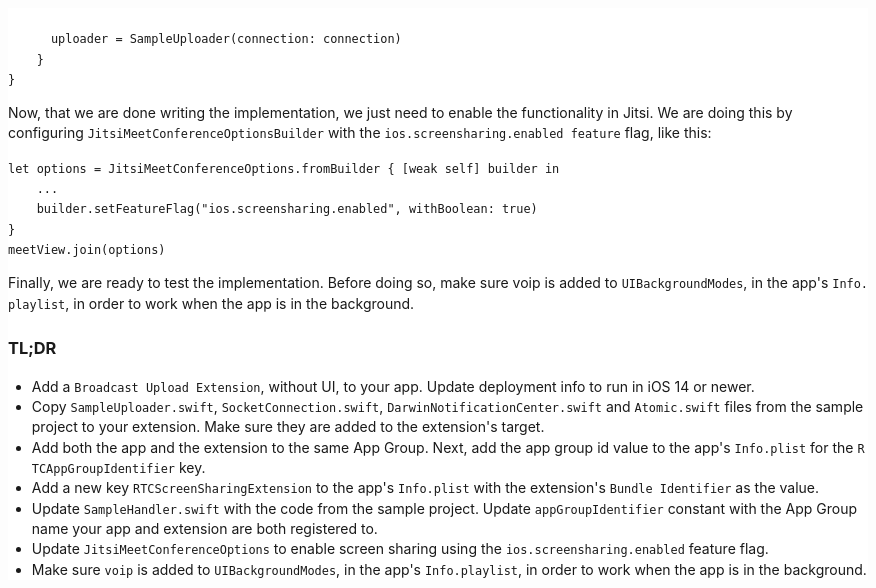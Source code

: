 ```
      
      uploader = SampleUploader(connection: connection)
    }
}
```

Now, that we are done writing the implementation, we just need to enable the functionality in Jitsi. We are doing this
by configuring `JitsiMeetConferenceOptionsBuilder` with the `ios.screensharing.enabled feature` flag, like this:

```
let options = JitsiMeetConferenceOptions.fromBuilder { [weak self] builder in
    ...
    builder.setFeatureFlag("ios.screensharing.enabled", withBoolean: true)
}
meetView.join(options)
```

Finally, we are ready to test the implementation. Before doing so, make sure voip is added to `UIBackgroundModes`, in
the app's `Info.playlist`, in order to work when the app is in the background.

### TL;DR

- Add a `Broadcast Upload Extension`, without UI, to your app. Update deployment info to run in iOS 14 or newer.
- Copy `SampleUploader.swift`, `SocketConnection.swift`, `DarwinNotificationCenter.swift` and `Atomic.swift` files from
  the sample project to your extension. Make sure they are added to the extension's target.
- Add both the app and the extension to the same App Group. Next, add the app group id value to the app's `Info.plist`
  for the `RTCAppGroupIdentifier` key.
- Add a new key `RTCScreenSharingExtension` to the app's `Info.plist` with the extension's `Bundle Identifier` as the
  value.
- Update `SampleHandler.swift` with the code from the sample project. Update `appGroupIdentifier` constant with the App
  Group name your app and extension are both registered to.
- Update `JitsiMeetConferenceOptions` to enable screen sharing using the `ios.screensharing.enabled` feature flag.
- Make sure `voip` is added to `UIBackgroundModes`, in the app's `Info.playlist`, in order to work when the app is in
  the background.
